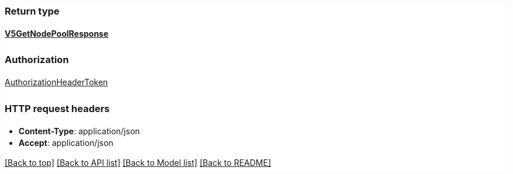 ### Return type

[**V5GetNodePoolResponse**](V5GetNodePoolResponse.md)

### Authorization

[AuthorizationHeaderToken](../README.md#AuthorizationHeaderToken)

### HTTP request headers

- **Content-Type**: application/json
- **Accept**: application/json

[[Back to top]](#) [[Back to API list]](../README.md#documentation-for-api-endpoints)
[[Back to Model list]](../README.md#documentation-for-models)
[[Back to README]](../README.md)

